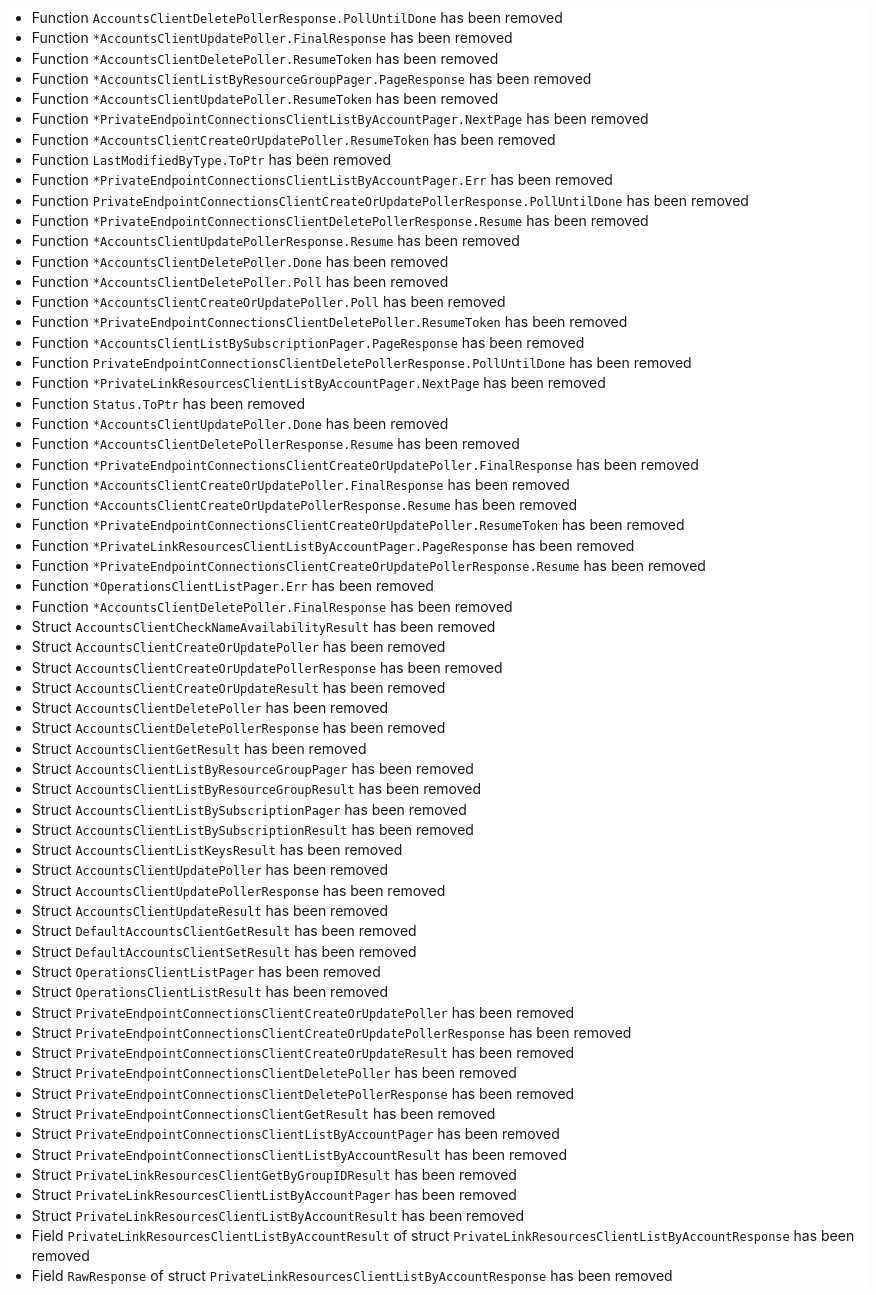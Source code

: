 - Function `AccountsClientDeletePollerResponse.PollUntilDone` has been removed
- Function `*AccountsClientUpdatePoller.FinalResponse` has been removed
- Function `*AccountsClientDeletePoller.ResumeToken` has been removed
- Function `*AccountsClientListByResourceGroupPager.PageResponse` has been removed
- Function `*AccountsClientUpdatePoller.ResumeToken` has been removed
- Function `*PrivateEndpointConnectionsClientListByAccountPager.NextPage` has been removed
- Function `*AccountsClientCreateOrUpdatePoller.ResumeToken` has been removed
- Function `LastModifiedByType.ToPtr` has been removed
- Function `*PrivateEndpointConnectionsClientListByAccountPager.Err` has been removed
- Function `PrivateEndpointConnectionsClientCreateOrUpdatePollerResponse.PollUntilDone` has been removed
- Function `*PrivateEndpointConnectionsClientDeletePollerResponse.Resume` has been removed
- Function `*AccountsClientUpdatePollerResponse.Resume` has been removed
- Function `*AccountsClientDeletePoller.Done` has been removed
- Function `*AccountsClientDeletePoller.Poll` has been removed
- Function `*AccountsClientCreateOrUpdatePoller.Poll` has been removed
- Function `*PrivateEndpointConnectionsClientDeletePoller.ResumeToken` has been removed
- Function `*AccountsClientListBySubscriptionPager.PageResponse` has been removed
- Function `PrivateEndpointConnectionsClientDeletePollerResponse.PollUntilDone` has been removed
- Function `*PrivateLinkResourcesClientListByAccountPager.NextPage` has been removed
- Function `Status.ToPtr` has been removed
- Function `*AccountsClientUpdatePoller.Done` has been removed
- Function `*AccountsClientDeletePollerResponse.Resume` has been removed
- Function `*PrivateEndpointConnectionsClientCreateOrUpdatePoller.FinalResponse` has been removed
- Function `*AccountsClientCreateOrUpdatePoller.FinalResponse` has been removed
- Function `*AccountsClientCreateOrUpdatePollerResponse.Resume` has been removed
- Function `*PrivateEndpointConnectionsClientCreateOrUpdatePoller.ResumeToken` has been removed
- Function `*PrivateLinkResourcesClientListByAccountPager.PageResponse` has been removed
- Function `*PrivateEndpointConnectionsClientCreateOrUpdatePollerResponse.Resume` has been removed
- Function `*OperationsClientListPager.Err` has been removed
- Function `*AccountsClientDeletePoller.FinalResponse` has been removed
- Struct `AccountsClientCheckNameAvailabilityResult` has been removed
- Struct `AccountsClientCreateOrUpdatePoller` has been removed
- Struct `AccountsClientCreateOrUpdatePollerResponse` has been removed
- Struct `AccountsClientCreateOrUpdateResult` has been removed
- Struct `AccountsClientDeletePoller` has been removed
- Struct `AccountsClientDeletePollerResponse` has been removed
- Struct `AccountsClientGetResult` has been removed
- Struct `AccountsClientListByResourceGroupPager` has been removed
- Struct `AccountsClientListByResourceGroupResult` has been removed
- Struct `AccountsClientListBySubscriptionPager` has been removed
- Struct `AccountsClientListBySubscriptionResult` has been removed
- Struct `AccountsClientListKeysResult` has been removed
- Struct `AccountsClientUpdatePoller` has been removed
- Struct `AccountsClientUpdatePollerResponse` has been removed
- Struct `AccountsClientUpdateResult` has been removed
- Struct `DefaultAccountsClientGetResult` has been removed
- Struct `DefaultAccountsClientSetResult` has been removed
- Struct `OperationsClientListPager` has been removed
- Struct `OperationsClientListResult` has been removed
- Struct `PrivateEndpointConnectionsClientCreateOrUpdatePoller` has been removed
- Struct `PrivateEndpointConnectionsClientCreateOrUpdatePollerResponse` has been removed
- Struct `PrivateEndpointConnectionsClientCreateOrUpdateResult` has been removed
- Struct `PrivateEndpointConnectionsClientDeletePoller` has been removed
- Struct `PrivateEndpointConnectionsClientDeletePollerResponse` has been removed
- Struct `PrivateEndpointConnectionsClientGetResult` has been removed
- Struct `PrivateEndpointConnectionsClientListByAccountPager` has been removed
- Struct `PrivateEndpointConnectionsClientListByAccountResult` has been removed
- Struct `PrivateLinkResourcesClientGetByGroupIDResult` has been removed
- Struct `PrivateLinkResourcesClientListByAccountPager` has been removed
- Struct `PrivateLinkResourcesClientListByAccountResult` has been removed
- Field `PrivateLinkResourcesClientListByAccountResult` of struct `PrivateLinkResourcesClientListByAccountResponse` has been removed
- Field `RawResponse` of struct `PrivateLinkResourcesClientListByAccountResponse` has been removed